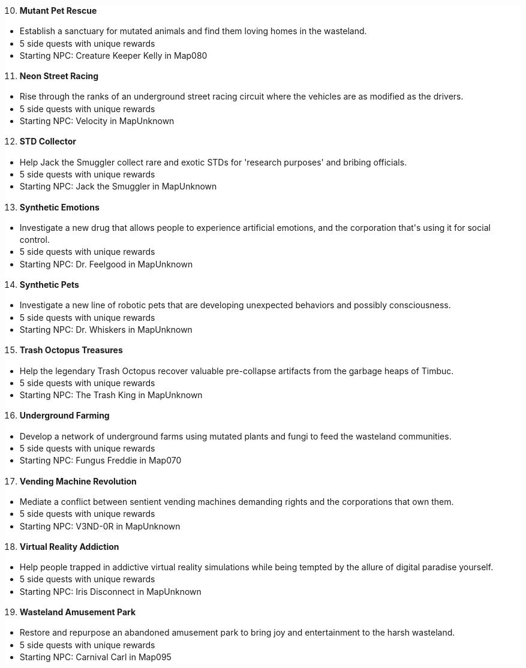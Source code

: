 10. **Mutant Pet Rescue**
   - Establish a sanctuary for mutated animals and find them loving homes in the wasteland.
   - 5 side quests with unique rewards
   - Starting NPC: Creature Keeper Kelly in Map080

11. **Neon Street Racing**
   - Rise through the ranks of an underground street racing circuit where the vehicles are as modified as the drivers.
   - 5 side quests with unique rewards
   - Starting NPC: Velocity in MapUnknown

12. **STD Collector**
   - Help Jack the Smuggler collect rare and exotic STDs for 'research purposes' and bribing officials.
   - 5 side quests with unique rewards
   - Starting NPC: Jack the Smuggler in MapUnknown

13. **Synthetic Emotions**
   - Investigate a new drug that allows people to experience artificial emotions, and the corporation that's using it for social control.
   - 5 side quests with unique rewards
   - Starting NPC: Dr. Feelgood in MapUnknown

14. **Synthetic Pets**
   - Investigate a new line of robotic pets that are developing unexpected behaviors and possibly consciousness.
   - 5 side quests with unique rewards
   - Starting NPC: Dr. Whiskers in MapUnknown

15. **Trash Octopus Treasures**
   - Help the legendary Trash Octopus recover valuable pre-collapse artifacts from the garbage heaps of Timbuc.
   - 5 side quests with unique rewards
   - Starting NPC: The Trash King in MapUnknown

16. **Underground Farming**
   - Develop a network of underground farms using mutated plants and fungi to feed the wasteland communities.
   - 5 side quests with unique rewards
   - Starting NPC: Fungus Freddie in Map070

17. **Vending Machine Revolution**
   - Mediate a conflict between sentient vending machines demanding rights and the corporations that own them.
   - 5 side quests with unique rewards
   - Starting NPC: V3ND-0R in MapUnknown

18. **Virtual Reality Addiction**
   - Help people trapped in addictive virtual reality simulations while being tempted by the allure of digital paradise yourself.
   - 5 side quests with unique rewards
   - Starting NPC: Iris Disconnect in MapUnknown

19. **Wasteland Amusement Park**
   - Restore and repurpose an abandoned amusement park to bring joy and entertainment to the harsh wasteland.
   - 5 side quests with unique rewards
   - Starting NPC: Carnival Carl in Map095
